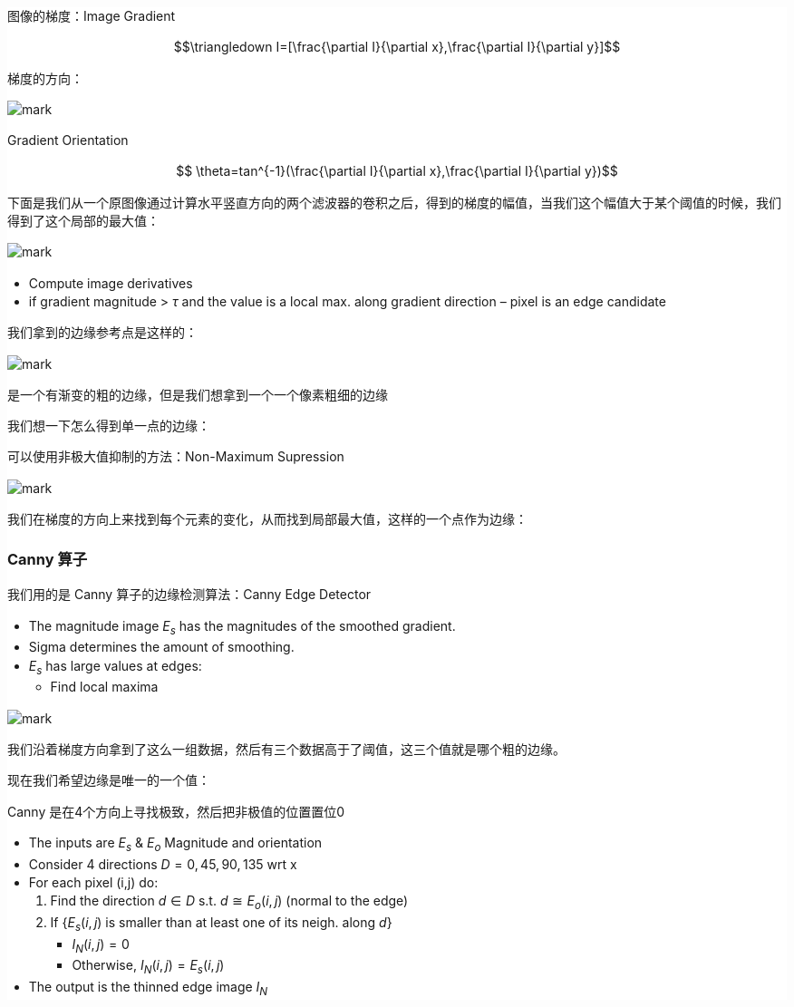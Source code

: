 
图像的梯度：Image Gradient

$$\triangledown I=[\frac{\partial I}{\partial x},\frac{\partial I}{\partial y}]$$

梯度的方向：

![mark](http://images.iterate.site/blog/image/180808/ECKJ8f5F4j.png?imageslim)

Gradient Orientation

$$ \theta=tan^{-1}(\frac{\partial I}{\partial x},\frac{\partial I}{\partial y})$$

下面是我们从一个原图像通过计算水平竖直方向的两个滤波器的卷积之后，得到的梯度的幅值，当我们这个幅值大于某个阈值的时候，我们得到了这个局部的最大值：

![mark](http://images.iterate.site/blog/image/180808/gbi8cEdiEg.png?imageslim)


- Compute image derivatives
- if gradient magnitude > $\tau$ and the value is a local max. along gradient direction – pixel is an edge candidate


我们拿到的边缘参考点是这样的：

![mark](http://images.iterate.site/blog/image/180808/7463mj8BBh.png?imageslim)

是一个有渐变的粗的边缘，但是我们想拿到一个一个像素粗细的边缘

我们想一下怎么得到单一点的边缘：

可以使用非极大值抑制的方法：Non-Maximum Supression

![mark](http://images.iterate.site/blog/image/180808/g6Ae0bc9hm.png?imageslim)

我们在梯度的方向上来找到每个元素的变化，从而找到局部最大值，这样的一个点作为边缘：

### Canny 算子

我们用的是 Canny 算子的边缘检测算法：Canny Edge Detector

- The magnitude image $E_s$ has the magnitudes of the smoothed gradient.
- Sigma determines the amount of smoothing.
- $E_s$ has large values at edges:
    - Find local maxima

![mark](http://images.iterate.site/blog/image/180808/0m53lF2m0F.png?imageslim)

我们沿着梯度方向拿到了这么一组数据，然后有三个数据高于了阈值，这三个值就是哪个粗的边缘。

现在我们希望边缘是唯一的一个值：

Canny 是在4个方向上寻找极致，然后把非极值的位置置位0

- The inputs are $E_s$ & $E_o$ Magnitude and orientation
- Consider 4 directions $D={0,45,90,135}$ wrt x
- For each pixel (i,j) do:
    1. Find the direction $d\in D$ s.t. $d\cong E_o(i,j)$ (normal to the edge)
    2. If {$E_s(i,j)$ is smaller than at least one of its neigh. along $d$}
        - $I_N(i,j)=0$
        - Otherwise, $I_N(i,j)= E_s(i,j)$
- The output is the thinned edge image $I_N$
